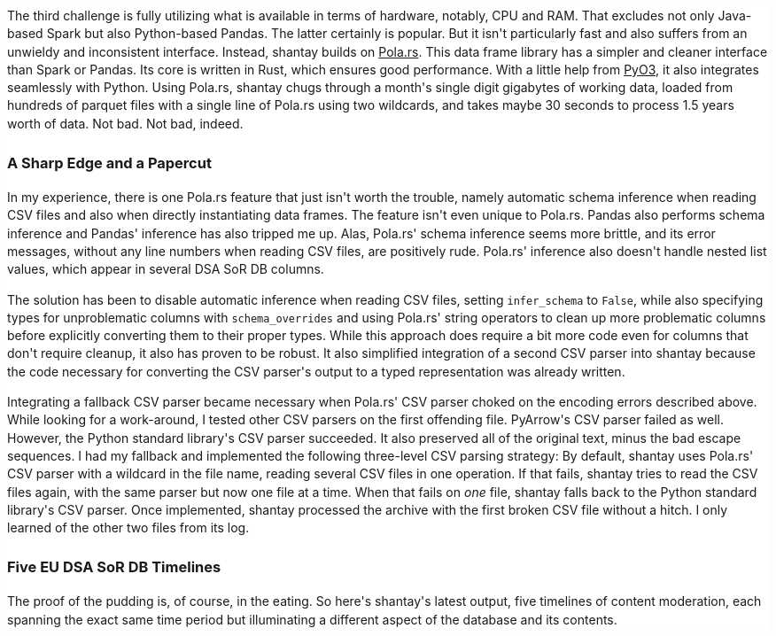 The third challenge is fully utilizing what is available in terms of hardware,
notably, CPU and RAM. That excludes not only Java-based Spark but also
Python-based Pandas. The latter certainly is popular. But it isn't particularly
fast and also suffers from an unwieldy and inconsistent interface. Instead,
shantay builds on [Pola.rs](https://pola.rs). This data frame library has a
simpler and cleaner interface than Spark or Pandas. Its core is written in Rust,
which ensures good performance. With a little help from
[PyO3](https://pyo3.rs/), it also integrates seamlessly with Python. Using
Pola.rs, shantay chugs through a month's single digit gigabytes of working data,
loaded from hundreds of parquet files with a single line of Pola.rs using two
wildcards, and takes maybe 30 seconds to process 1.5 years worth of data. Not
bad. Not bad, indeed.


### A Sharp Edge and a Papercut

In my experience, there is one Pola.rs feature that just isn't worth the
trouble, namely automatic schema inference when reading CSV files and also when
directly instantiating data frames. The feature isn't even unique to Pola.rs.
Pandas also performs schema inference and Pandas' inference has also tripped me
up. Alas, Pola.rs' schema inference seems more brittle, and its error messages,
without any line numbers when reading CSV files, are positively rude. Pola.rs'
inference also doesn't handle nested list values, which appear in several DSA
SoR DB columns.

The solution has been to disable automatic inference when reading CSV files,
setting `infer_schema` to `False`, while also specifying types for unproblematic
columns with `schema_overrides` and using Pola.rs' string operators to clean up
more problematic columns before explicitly converting them to their proper
types. While this approach does require a bit more code even for columns that
don't require cleanup, it also has proven to be robust. It also simplified
integration of a second CSV parser into shantay because the code necessary for
converting the CSV parser's output to a typed representation was already
written.

Integrating a fallback CSV parser became necessary when Pola.rs' CSV parser
choked on the encoding errors described above. While looking for a work-around,
I tested other CSV parsers on the first offending file. PyArrow's CSV parser
failed as well. However, the Python standard library's CSV parser succeeded. It
also preserved all of the original text, minus the bad escape sequences. I had
my fallback and implemented the following three-level CSV parsing strategy: By
default, shantay uses Pola.rs' CSV parser with a wildcard in the file name,
reading several CSV files in one operation. If that fails, shantay tries to read
the CSV files again, with the same parser but now one file at a time. When that
fails on *one* file, shantay falls back to the Python standard library's CSV
parser. Once implemented, shantay processed the archive with the first broken
CSV file without a hitch. I only learned of the other two files from its log.


### Five EU DSA SoR DB Timelines

The proof of the pudding is, of course, in the eating. So here's shantay's
latest output, five timelines of content moderation, each spanning the exact
same time period but illuminating a different aspect of the database and its
contents.
